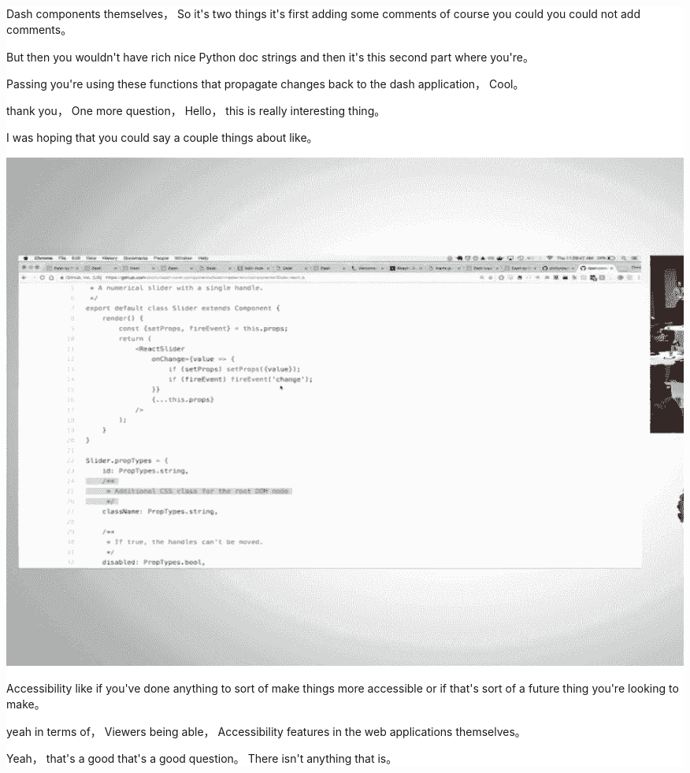  Dash components themselves， So it's two things it's first adding some comments of course you could you could not add comments。

 But then you wouldn't have rich nice Python doc strings and then it's this second part where you're。

 Passing you're using these functions that propagate changes back to the dash application， Cool。

 thank you， One more question， Hello， this is really interesting thing。

 I was hoping that you could say a couple things about like。



![](img/cba3c4b104aa49415e32c3f75928118a_27.png)

 Accessibility like if you've done anything to sort of make things more accessible or if that's sort of a future thing you're looking to make。

 yeah in terms of， Viewers being able， Accessibility features in the web applications themselves。

 Yeah， that's a good that's a good question。 There isn't anything that is。
